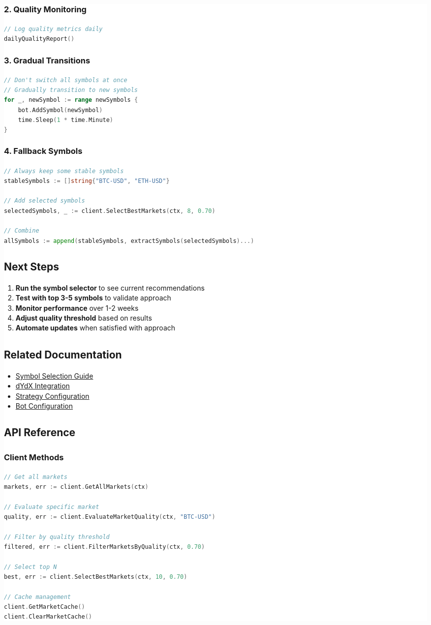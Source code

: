 ### 2. Quality Monitoring
```go
// Log quality metrics daily
dailyQualityReport()
```

### 3. Gradual Transitions
```go
// Don't switch all symbols at once
// Gradually transition to new symbols
for _, newSymbol := range newSymbols {
	bot.AddSymbol(newSymbol)
	time.Sleep(1 * time.Minute)
}
```

### 4. Fallback Symbols
```go
// Always keep some stable symbols
stableSymbols := []string{"BTC-USD", "ETH-USD"}

// Add selected symbols
selectedSymbols, _ := client.SelectBestMarkets(ctx, 8, 0.70)

// Combine
allSymbols := append(stableSymbols, extractSymbols(selectedSymbols)...)
```

## Next Steps

1. **Run the symbol selector** to see current recommendations
2. **Test with top 3-5 symbols** to validate approach
3. **Monitor performance** over 1-2 weeks
4. **Adjust quality threshold** based on results
5. **Automate updates** when satisfied with approach

## Related Documentation

- [Symbol Selection Guide](./SYMBOL_SELECTION.md)
- [dYdX Integration](./DYDX_INTEGRATION.md)
- [Strategy Configuration](./DYNAMIC_WEIGHTS.md)
- [Bot Configuration](./QUICKSTART.md)

## API Reference

### Client Methods

```go
// Get all markets
markets, err := client.GetAllMarkets(ctx)

// Evaluate specific market
quality, err := client.EvaluateMarketQuality(ctx, "BTC-USD")

// Filter by quality threshold
filtered, err := client.FilterMarketsByQuality(ctx, 0.70)

// Select top N
best, err := client.SelectBestMarkets(ctx, 10, 0.70)

// Cache management
client.GetMarketCache()
client.ClearMarketCache()
```
